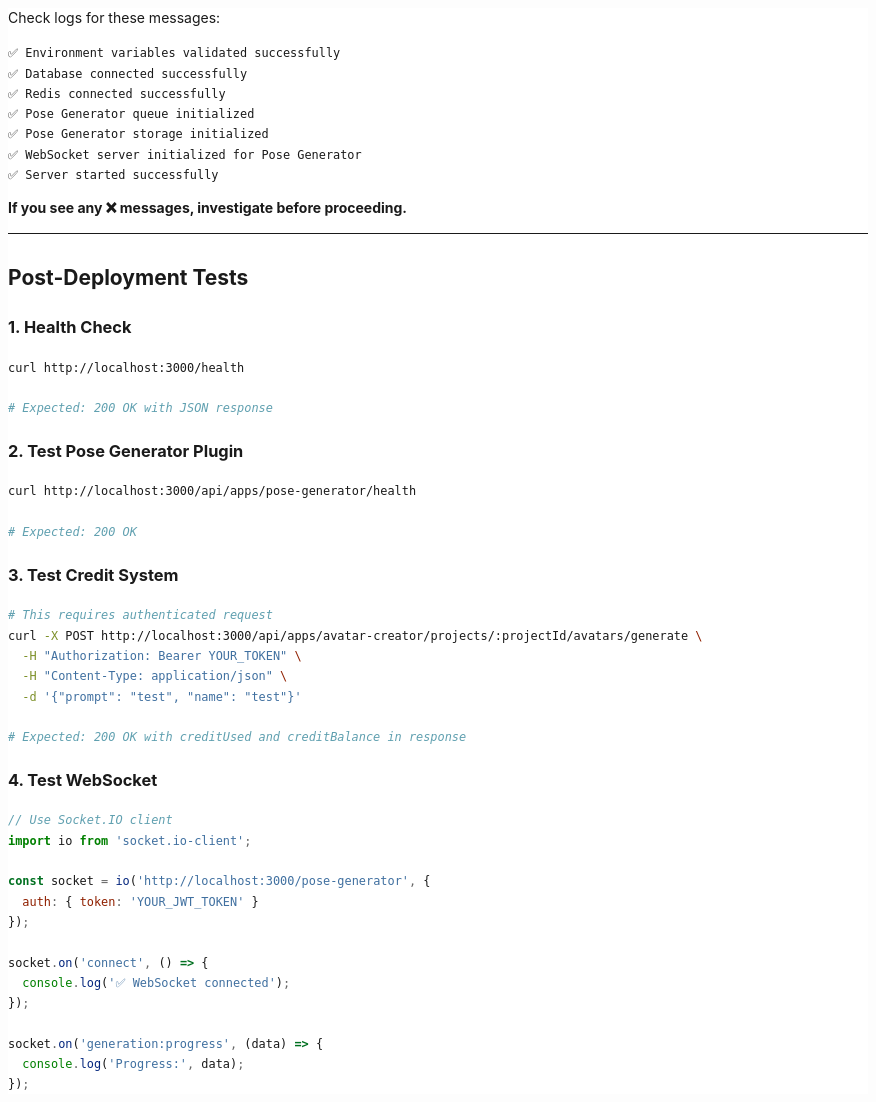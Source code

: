 Check logs for these messages:

```
✅ Environment variables validated successfully
✅ Database connected successfully
✅ Redis connected successfully
✅ Pose Generator queue initialized
✅ Pose Generator storage initialized
✅ WebSocket server initialized for Pose Generator
✅ Server started successfully
```

**If you see any ❌ messages, investigate before proceeding.**

---

## Post-Deployment Tests

### 1. Health Check

```bash
curl http://localhost:3000/health

# Expected: 200 OK with JSON response
```

### 2. Test Pose Generator Plugin

```bash
curl http://localhost:3000/api/apps/pose-generator/health

# Expected: 200 OK
```

### 3. Test Credit System

```bash
# This requires authenticated request
curl -X POST http://localhost:3000/api/apps/avatar-creator/projects/:projectId/avatars/generate \
  -H "Authorization: Bearer YOUR_TOKEN" \
  -H "Content-Type: application/json" \
  -d '{"prompt": "test", "name": "test"}'

# Expected: 200 OK with creditUsed and creditBalance in response
```

### 4. Test WebSocket

```javascript
// Use Socket.IO client
import io from 'socket.io-client';

const socket = io('http://localhost:3000/pose-generator', {
  auth: { token: 'YOUR_JWT_TOKEN' }
});

socket.on('connect', () => {
  console.log('✅ WebSocket connected');
});

socket.on('generation:progress', (data) => {
  console.log('Progress:', data);
});
```
